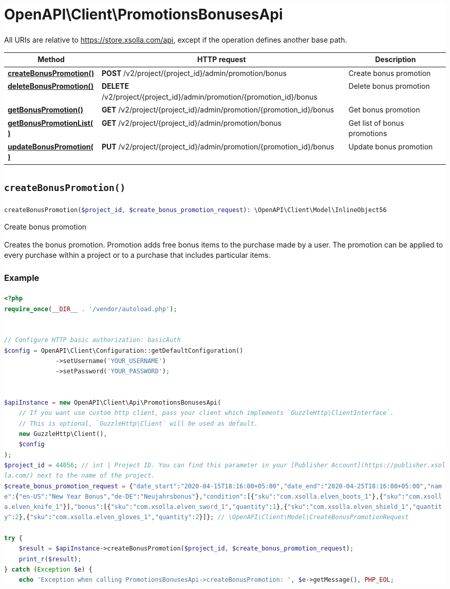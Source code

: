 # OpenAPI\Client\PromotionsBonusesApi

All URIs are relative to https://store.xsolla.com/api, except if the operation defines another base path.

| Method | HTTP request | Description |
| ------------- | ------------- | ------------- |
| [**createBonusPromotion()**](PromotionsBonusesApi.md#createBonusPromotion) | **POST** /v2/project/{project_id}/admin/promotion/bonus | Create bonus promotion |
| [**deleteBonusPromotion()**](PromotionsBonusesApi.md#deleteBonusPromotion) | **DELETE** /v2/project/{project_id}/admin/promotion/{promotion_id}/bonus | Delete bonus promotion |
| [**getBonusPromotion()**](PromotionsBonusesApi.md#getBonusPromotion) | **GET** /v2/project/{project_id}/admin/promotion/{promotion_id}/bonus | Get bonus promotion |
| [**getBonusPromotionList()**](PromotionsBonusesApi.md#getBonusPromotionList) | **GET** /v2/project/{project_id}/admin/promotion/bonus | Get list of bonus promotions |
| [**updateBonusPromotion()**](PromotionsBonusesApi.md#updateBonusPromotion) | **PUT** /v2/project/{project_id}/admin/promotion/{promotion_id}/bonus | Update bonus promotion |


## `createBonusPromotion()`

```php
createBonusPromotion($project_id, $create_bonus_promotion_request): \OpenAPI\Client\Model\InlineObject56
```

Create bonus promotion

Creates the bonus promotion.  Promotion adds free bonus items to the purchase made by a user. The promotion can be applied to every purchase within a project or to a purchase that includes particular items.

### Example

```php
<?php
require_once(__DIR__ . '/vendor/autoload.php');


// Configure HTTP basic authorization: basicAuth
$config = OpenAPI\Client\Configuration::getDefaultConfiguration()
              ->setUsername('YOUR_USERNAME')
              ->setPassword('YOUR_PASSWORD');


$apiInstance = new OpenAPI\Client\Api\PromotionsBonusesApi(
    // If you want use custom http client, pass your client which implements `GuzzleHttp\ClientInterface`.
    // This is optional, `GuzzleHttp\Client` will be used as default.
    new GuzzleHttp\Client(),
    $config
);
$project_id = 44056; // int | Project ID. You can find this parameter in your [Publisher Account](https://publisher.xsolla.com/) next to the name of the project.
$create_bonus_promotion_request = {"date_start":"2020-04-15T18:16:00+05:00","date_end":"2020-04-25T18:16:00+05:00","name":{"en-US":"New Year Bonus","de-DE":"Neujahrsbonus"},"condition":[{"sku":"com.xsolla.elven_boots_1"},{"sku":"com.xsolla.elven_knife_1"}],"bonus":[{"sku":"com.xsolla.elven_sword_1","quantity":1},{"sku":"com.xsolla.elven_shield_1","quantity":2},{"sku":"com.xsolla.elven_gloves_1","quantity":2}]}; // \OpenAPI\Client\Model\CreateBonusPromotionRequest

try {
    $result = $apiInstance->createBonusPromotion($project_id, $create_bonus_promotion_request);
    print_r($result);
} catch (Exception $e) {
    echo 'Exception when calling PromotionsBonusesApi->createBonusPromotion: ', $e->getMessage(), PHP_EOL;
```
